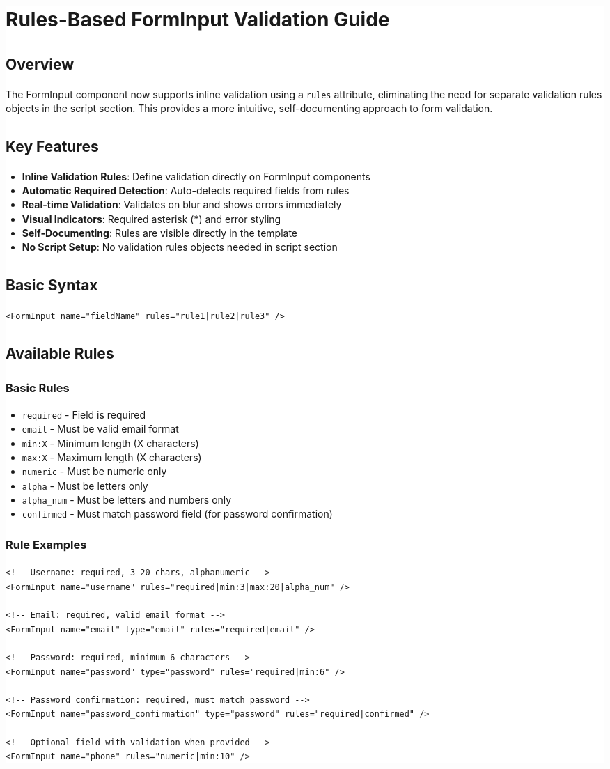 # Rules-Based FormInput Validation Guide

## Overview

The FormInput component now supports inline validation using a `rules` attribute, eliminating the need for separate validation rules objects in the script section. This provides a more intuitive, self-documenting approach to form validation.

## Key Features

- **Inline Validation Rules**: Define validation directly on FormInput components
- **Automatic Required Detection**: Auto-detects required fields from rules
- **Real-time Validation**: Validates on blur and shows errors immediately
- **Visual Indicators**: Required asterisk (*) and error styling
- **Self-Documenting**: Rules are visible directly in the template
- **No Script Setup**: No validation rules objects needed in script section

## Basic Syntax

```vue
<FormInput name="fieldName" rules="rule1|rule2|rule3" />
```

## Available Rules

### Basic Rules
- `required` - Field is required
- `email` - Must be valid email format
- `min:X` - Minimum length (X characters)
- `max:X` - Maximum length (X characters)
- `numeric` - Must be numeric only
- `alpha` - Must be letters only
- `alpha_num` - Must be letters and numbers only
- `confirmed` - Must match password field (for password confirmation)

### Rule Examples

```vue
<!-- Username: required, 3-20 chars, alphanumeric -->
<FormInput name="username" rules="required|min:3|max:20|alpha_num" />

<!-- Email: required, valid email format -->
<FormInput name="email" type="email" rules="required|email" />

<!-- Password: required, minimum 6 characters -->
<FormInput name="password" type="password" rules="required|min:6" />

<!-- Password confirmation: required, must match password -->
<FormInput name="password_confirmation" type="password" rules="required|confirmed" />

<!-- Optional field with validation when provided -->
<FormInput name="phone" rules="numeric|min:10" />
```

